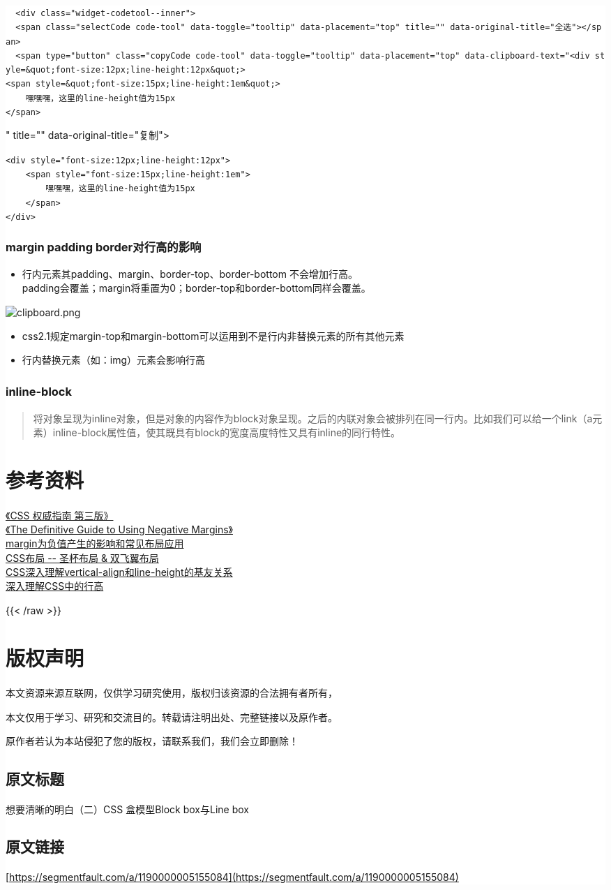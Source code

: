       <div class="widget-codetool--inner">
      <span class="selectCode code-tool" data-toggle="tooltip" data-placement="top" title="" data-original-title="全选"></span>
      <span type="button" class="copyCode code-tool" data-toggle="tooltip" data-placement="top" data-clipboard-text="<div style=&quot;font-size:12px;line-height:12px&quot;>
    <span style=&quot;font-size:15px;line-height:1em&quot;>
        嘿嘿嘿，这里的line-height值为15px
    </span>
</div>
" title="" data-original-title="复制"></span>
      <span type="button" class="saveToNote code-tool" data-toggle="tooltip" data-placement="top" title="" data-original-title="放进笔记"></span>
      </div>
      </div><pre class="hljs stylus"><code>&lt;<span class="hljs-selector-tag">div</span> style=<span class="hljs-string">"font-size:12px;line-height:12px"</span>&gt;
    &lt;<span class="hljs-selector-tag">span</span> style=<span class="hljs-string">"font-size:15px;line-height:1em"</span>&gt;
        嘿嘿嘿，这里的<span class="hljs-attribute">line-height</span>值为<span class="hljs-number">15px</span>
    &lt;/span&gt;
&lt;/div&gt;
</code></pre>
<h3 id="articleHeader17">margin padding border对行高的影响</h3>
<ul><li><p>行内元素其padding、margin、border-top、border-bottom 不会增加行高。<br>padding会覆盖；margin将重置为0；border-top和border-bottom同样会覆盖。</p></li></ul>
<p><span class="img-wrap"><img data-src="/img/bVvMHG" src="https://static.alili.tech/img/bVvMHG" alt="clipboard.png" title="clipboard.png" style="cursor: pointer; display: inline;"></span></p>
<ul>
<li><p>css2.1规定margin-top和margin-bottom可以运用到不是行内非替换元素的所有其他元素</p></li>
<li><p>行内替换元素（如：img）元素会影响行高</p></li>
</ul>
<h3 id="articleHeader18">inline-block</h3>
<blockquote><p>将对象呈现为inline对象，但是对象的内容作为block对象呈现。之后的内联对象会被排列在同一行内。比如我们可以给一个link（a元素）inline-block属性值，使其既具有block的宽度高度特性又具有inline的同行特性。</p></blockquote>
<h1 id="articleHeader19">参考资料</h1>
<p><a href="http://www.cnblogs.com/rainman/archive/2011/08/05/2128068.html" rel="nofollow noreferrer" target="_blank">《CSS 权威指南 第三版》</a><br><a href="http://www.w3cplus.com/css/the-definitive-guide-to-using-negative-margins.html" rel="nofollow noreferrer" target="_blank">《The Definitive Guide to Using Negative Margins》</a><br><a href="http://www.jianshu.com/p/549aaa5fabaa#" rel="nofollow noreferrer" target="_blank"> margin为负值产生的影响和常见布局应用</a><br><a href="http://www.cnblogs.com/imwtr/p/4441741.html" rel="nofollow noreferrer" target="_blank">CSS布局 -- 圣杯布局 &amp; 双飞翼布局</a><br><a href="http://www.zhangxinxu.com/wordpress/2015/08/css-deep-understand-vertical-align-and-line-height/" rel="nofollow noreferrer" target="_blank">CSS深入理解vertical-align和line-height的基友关系</a><br><a href="http://www.cnblogs.com/rainman/archive/2011/08/05/2128068.html" rel="nofollow noreferrer" target="_blank">深入理解CSS中的行高</a></p>

                
{{< /raw >}}

# 版权声明
本文资源来源互联网，仅供学习研究使用，版权归该资源的合法拥有者所有，

本文仅用于学习、研究和交流目的。转载请注明出处、完整链接以及原作者。

原作者若认为本站侵犯了您的版权，请联系我们，我们会立即删除！

## 原文标题
想要清晰的明白（二）CSS 盒模型Block box与Line box

## 原文链接
[https://segmentfault.com/a/1190000005155084](https://segmentfault.com/a/1190000005155084)

